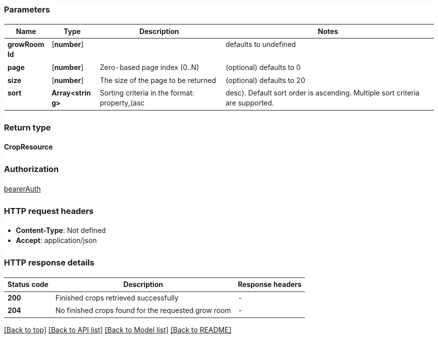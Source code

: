 ```typescript
```

### Parameters

|Name | Type | Description  | Notes|
|------------- | ------------- | ------------- | -------------|
| **growRoomId** | [**number**] |  | defaults to undefined|
| **page** | [**number**] | Zero-based page index (0..N) | (optional) defaults to 0|
| **size** | [**number**] | The size of the page to be returned | (optional) defaults to 20|
| **sort** | **Array&lt;string&gt;** | Sorting criteria in the format: property,(asc|desc). Default sort order is ascending. Multiple sort criteria are supported. | (optional) defaults to undefined|


### Return type

**CropResource**

### Authorization

[bearerAuth](../README.md#bearerAuth)

### HTTP request headers

 - **Content-Type**: Not defined
 - **Accept**: application/json


### HTTP response details
| Status code | Description | Response headers |
|-------------|-------------|------------------|
|**200** | Finished crops retrieved successfully |  -  |
|**204** | No finished crops found for the requested grow room |  -  |

[[Back to top]](#) [[Back to API list]](../README.md#documentation-for-api-endpoints) [[Back to Model list]](../README.md#documentation-for-models) [[Back to README]](../README.md)

